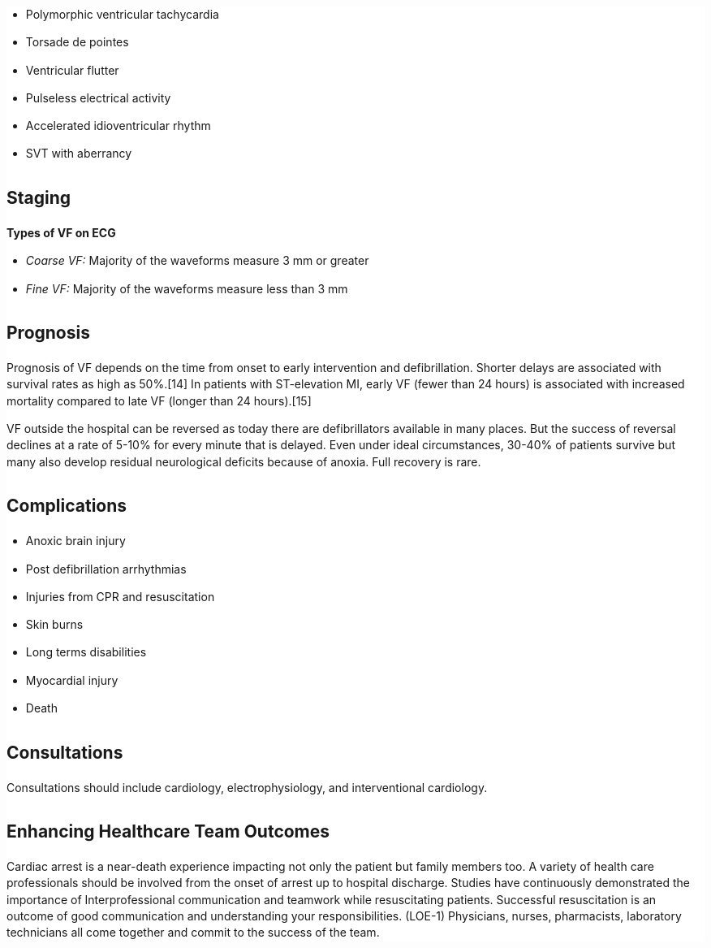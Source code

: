   * Polymorphic ventricular tachycardia

  * Torsade de pointes

  * Ventricular flutter

  * Pulseless electrical activity

  * Accelerated idioventricular rhythm

  * SVT with aberrancy

## Staging

**Types of VF on ECG**

  * _Coarse VF:_ Majority of the waveforms measure 3 mm or greater

  *  _Fine VF:_ Majority of the waveforms measure less than 3 mm

## Prognosis

Prognosis of VF depends on the time from onset to early intervention and defibrillation. Shorter delays are associated with survival rates as high as 50%.[14] In patients with ST-elevation MI, early VF (fewer than 24 hours) is associated with increased mortality compared to late VF (longer than 24 hours).[15]

VF outside the hospital can be reversed as today there are defibrillators available in many places. But the success of reversal declines at a rate of 5-10% for every minute that is delayed. Even under ideal circumstances, 30-40% of patients survive but many also develop residual neurological deficits because of anoxia. Full recovery is rare.

## Complications

  * Anoxic brain injury

  * Post defibrillation arrhythmias

  * Injuries from CPR and resuscitation

  * Skin burns

  * Long terms disabilities

  * Myocardial injury

  * Death

## Consultations

Consultations should include cardiology, electrophysiology, and interventional cardiology.

## Enhancing Healthcare Team Outcomes 

Cardiac arrest is a near-death experience impacting not only the patient but family members too. A variety of health care professionals should be involved from the onset of arrest up to hospital discharge. Studies have continuously demonstrated the importance of Interprofessional communication and teamwork while resuscitating patients. Successful resuscitation is an outcome of good communication and understanding your responsibilities. (LOE-1) Physicians, nurses, pharmacists, laboratory technicians all come together and commit to the success of the team.
